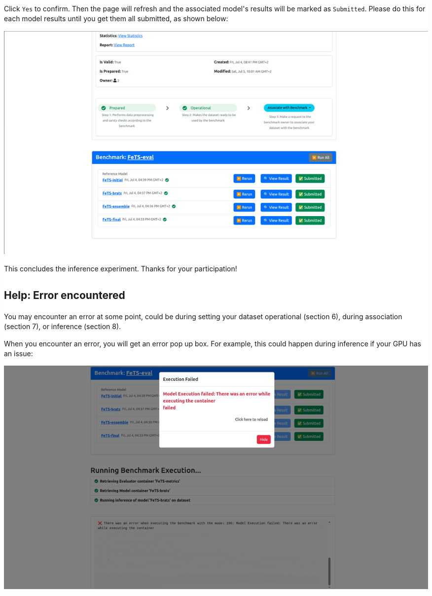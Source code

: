 Click `Yes` to confirm. Then the page will refresh and the associated model's results will be marked as `Submitted`. Please do this for each model results until you get them all submitted, as shown below:

![](images/webui/19_final_page.png)

This concludes the inference experiment. Thanks for your participation!

## Help: Error encountered

You may encounter an error at some point, could be during setting your dataset operational (section 6), during association (section 7), or inference (section 8).

When you encounter an error, you will get an error pop up box. For example, this could happen during inference if your GPU has an issue:

![](images/webui/20_error.jpg)
